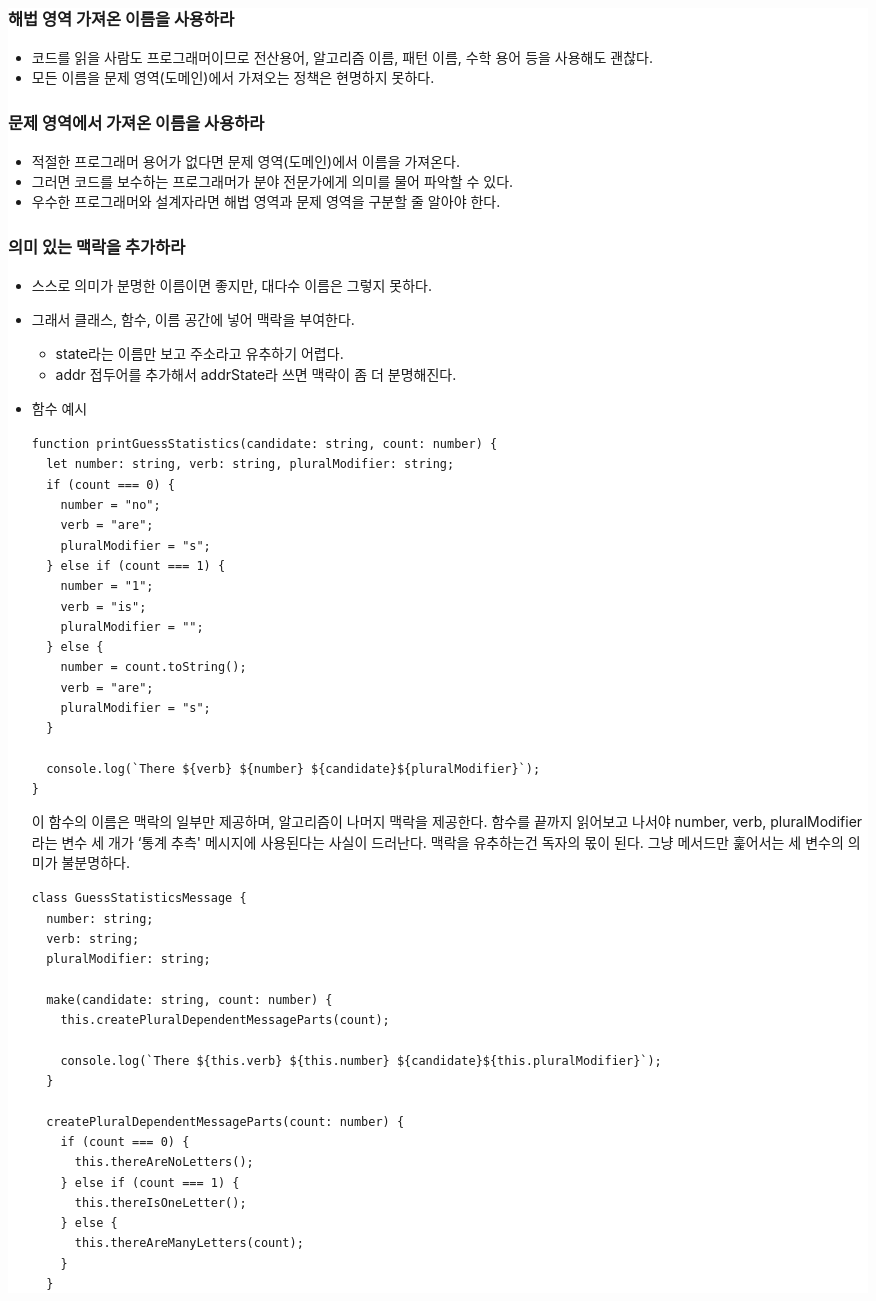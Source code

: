 ### 해법 영역 가져온 이름을 사용하라

- 코드를 읽을 사람도 프로그래머이므로 전산용어, 알고리즘 이름, 패턴 이름, 수학 용어 등을 사용해도 괜찮다.
- 모든 이름을 문제 영역(도메인)에서 가져오는 정책은 현명하지 못하다.

### 문제 영역에서 가져온 이름을 사용하라

- 적절한 프로그래머 용어가 없다면 문제 영역(도메인)에서 이름을 가져온다.
- 그러면 코드를 보수하는 프로그래머가 분야 전문가에게 의미를 물어 파악할 수 있다.
- 우수한 프로그래머와 설계자라면 해법 영역과 문제 영역을 구분할 줄 알아야 한다.

### 의미 있는 맥락을 추가하라

- 스스로 의미가 분명한 이름이면 좋지만, 대다수 이름은 그렇지 못하다.
- 그래서 클래스, 함수, 이름 공간에 넣어 맥락을 부여한다.
  - state라는 이름만 보고 주소라고 유추하기 어렵다.
  - addr 접두어를 추가해서 addrState라 쓰면 맥락이 좀 더 분명해진다.
- 함수 예시

  ```tsx
  function printGuessStatistics(candidate: string, count: number) {
    let number: string, verb: string, pluralModifier: string;
    if (count === 0) {
      number = "no";
      verb = "are";
      pluralModifier = "s";
    } else if (count === 1) {
      number = "1";
      verb = "is";
      pluralModifier = "";
    } else {
      number = count.toString();
      verb = "are";
      pluralModifier = "s";
    }

    console.log(`There ${verb} ${number} ${candidate}${pluralModifier}`);
  }
  ```

  이 함수의 이름은 맥락의 일부만 제공하며, 알고리즘이 나머지 맥락을 제공한다. 함수를 끝까지 읽어보고 나서야 number, verb, pluralModifier라는 변수 세 개가 ‘통계 추측' 메시지에 사용된다는 사실이 드러난다.
  맥락을 유추하는건 독자의 몫이 된다. 그냥 메서드만 훑어서는 세 변수의 의미가 불분명하다.

  ```tsx
  class GuessStatisticsMessage {
    number: string;
    verb: string;
    pluralModifier: string;

    make(candidate: string, count: number) {
      this.createPluralDependentMessageParts(count);

      console.log(`There ${this.verb} ${this.number} ${candidate}${this.pluralModifier}`);
    }

    createPluralDependentMessageParts(count: number) {
      if (count === 0) {
        this.thereAreNoLetters();
      } else if (count === 1) {
        this.thereIsOneLetter();
      } else {
        this.thereAreManyLetters(count);
      }
    }

  ```
